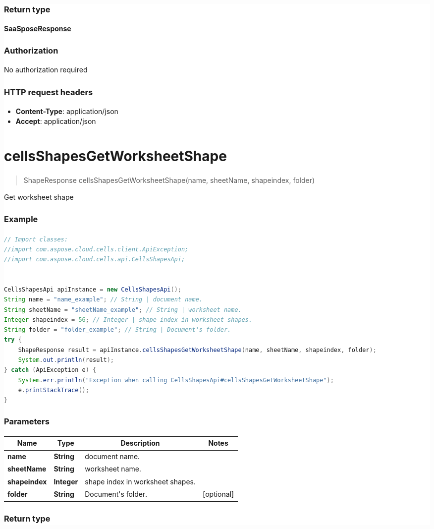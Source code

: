 ### Return type

[**SaaSposeResponse**](SaaSposeResponse.md)

### Authorization

No authorization required

### HTTP request headers

 - **Content-Type**: application/json
 - **Accept**: application/json

<a name="cellsShapesGetWorksheetShape"></a>
# **cellsShapesGetWorksheetShape**
> ShapeResponse cellsShapesGetWorksheetShape(name, sheetName, shapeindex, folder)

Get worksheet shape

### Example
```java
// Import classes:
//import com.aspose.cloud.cells.client.ApiException;
//import com.aspose.cloud.cells.api.CellsShapesApi;


CellsShapesApi apiInstance = new CellsShapesApi();
String name = "name_example"; // String | document name.
String sheetName = "sheetName_example"; // String | worksheet name.
Integer shapeindex = 56; // Integer | shape index in worksheet shapes.
String folder = "folder_example"; // String | Document's folder.
try {
    ShapeResponse result = apiInstance.cellsShapesGetWorksheetShape(name, sheetName, shapeindex, folder);
    System.out.println(result);
} catch (ApiException e) {
    System.err.println("Exception when calling CellsShapesApi#cellsShapesGetWorksheetShape");
    e.printStackTrace();
}
```

### Parameters

Name | Type | Description  | Notes
------------- | ------------- | ------------- | -------------
 **name** | **String**| document name. |
 **sheetName** | **String**| worksheet name. |
 **shapeindex** | **Integer**| shape index in worksheet shapes. |
 **folder** | **String**| Document&#39;s folder. | [optional]

### Return type

